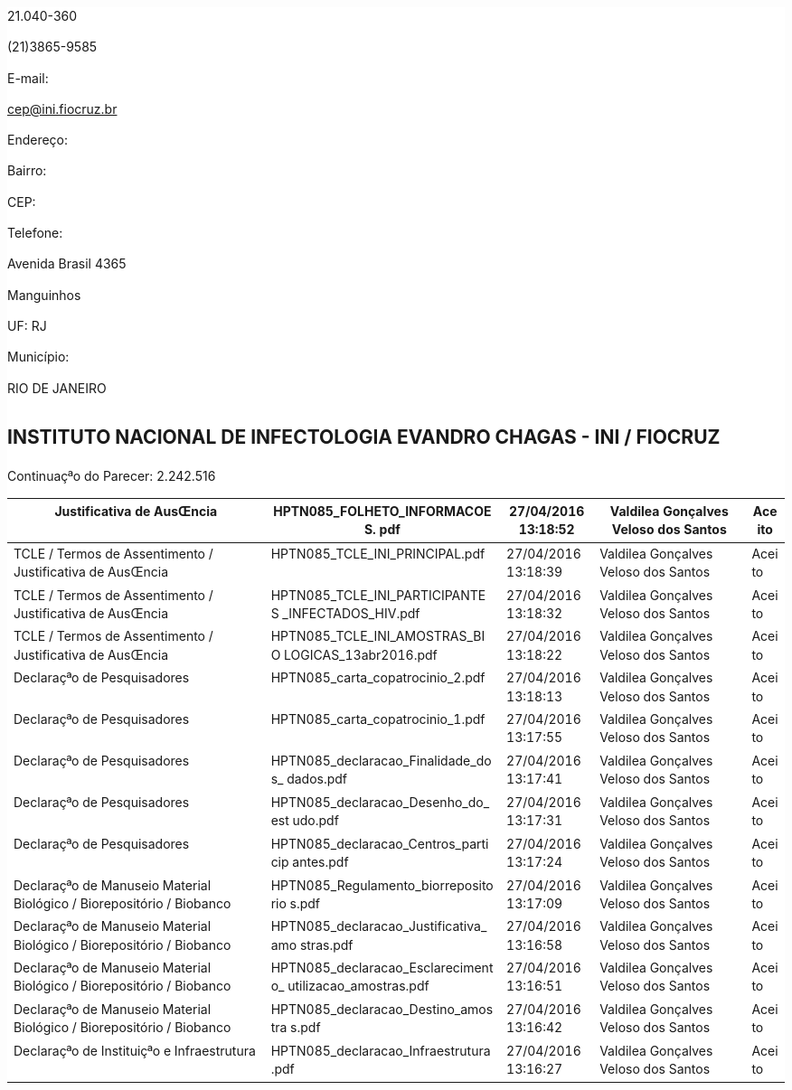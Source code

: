 21.040-360

(21)3865-9585

E-mail:

cep@ini.fiocruz.br

Endereço:

Bairro:

CEP:

Telefone:

Avenida Brasil 4365

Manguinhos

UF: RJ

Município:

RIO DE JANEIRO

## INSTITUTO NACIONAL DE INFECTOLOGIA EVANDRO CHAGAS - INI / FIOCRUZ



Continuaçªo do Parecer: 2.242.516

| Justificativa de AusŒncia                                             | HPTN085_FOLHETO_INFORMACOES. pdf                           | 27/04/2016 13:18:52   | Valdilea Gonçalves Veloso dos Santos   | Aceito   |
|-----------------------------------------------------------------------|------------------------------------------------------------|-----------------------|----------------------------------------|----------|
| TCLE / Termos de Assentimento / Justificativa de AusŒncia             | HPTN085_TCLE_INI_PRINCIPAL.pdf                             | 27/04/2016 13:18:39   | Valdilea Gonçalves Veloso dos Santos   | Aceito   |
| TCLE / Termos de Assentimento / Justificativa de AusŒncia             | HPTN085_TCLE_INI_PARTICIPANTES _INFECTADOS_HIV.pdf         | 27/04/2016 13:18:32   | Valdilea Gonçalves Veloso dos Santos   | Aceito   |
| TCLE / Termos de Assentimento / Justificativa de AusŒncia             | HPTN085_TCLE_INI_AMOSTRAS_BIO LOGICAS_13abr2016.pdf        | 27/04/2016 13:18:22   | Valdilea Gonçalves Veloso dos Santos   | Aceito   |
| Declaraçªo de Pesquisadores                                           | HPTN085_carta_copatrocinio_2.pdf                           | 27/04/2016 13:18:13   | Valdilea Gonçalves Veloso dos Santos   | Aceito   |
| Declaraçªo de Pesquisadores                                           | HPTN085_carta_copatrocinio_1.pdf                           | 27/04/2016 13:17:55   | Valdilea Gonçalves Veloso dos Santos   | Aceito   |
| Declaraçªo de Pesquisadores                                           | HPTN085_declaracao_Finalidade_dos_ dados.pdf               | 27/04/2016 13:17:41   | Valdilea Gonçalves Veloso dos Santos   | Aceito   |
| Declaraçªo de Pesquisadores                                           | HPTN085_declaracao_Desenho_do_est udo.pdf                  | 27/04/2016 13:17:31   | Valdilea Gonçalves Veloso dos Santos   | Aceito   |
| Declaraçªo de Pesquisadores                                           | HPTN085_declaracao_Centros_particip antes.pdf              | 27/04/2016 13:17:24   | Valdilea Gonçalves Veloso dos Santos   | Aceito   |
| Declaraçªo de Manuseio Material Biológico / Biorepositório / Biobanco | HPTN085_Regulamento_biorrepositorio s.pdf                  | 27/04/2016 13:17:09   | Valdilea Gonçalves Veloso dos Santos   | Aceito   |
| Declaraçªo de Manuseio Material Biológico / Biorepositório / Biobanco | HPTN085_declaracao_Justificativa_amo stras.pdf             | 27/04/2016 13:16:58   | Valdilea Gonçalves Veloso dos Santos   | Aceito   |
| Declaraçªo de Manuseio Material Biológico / Biorepositório / Biobanco | HPTN085_declaracao_Esclarecimento_ utilizacao_amostras.pdf | 27/04/2016 13:16:51   | Valdilea Gonçalves Veloso dos Santos   | Aceito   |
| Declaraçªo de Manuseio Material Biológico / Biorepositório / Biobanco | HPTN085_declaracao_Destino_amostra s.pdf                   | 27/04/2016 13:16:42   | Valdilea Gonçalves Veloso dos Santos   | Aceito   |
| Declaraçªo de Instituiçªo e Infraestrutura                            | HPTN085_declaracao_Infraestrutura.pdf                      | 27/04/2016 13:16:27   | Valdilea Gonçalves Veloso dos Santos   | Aceito   |
